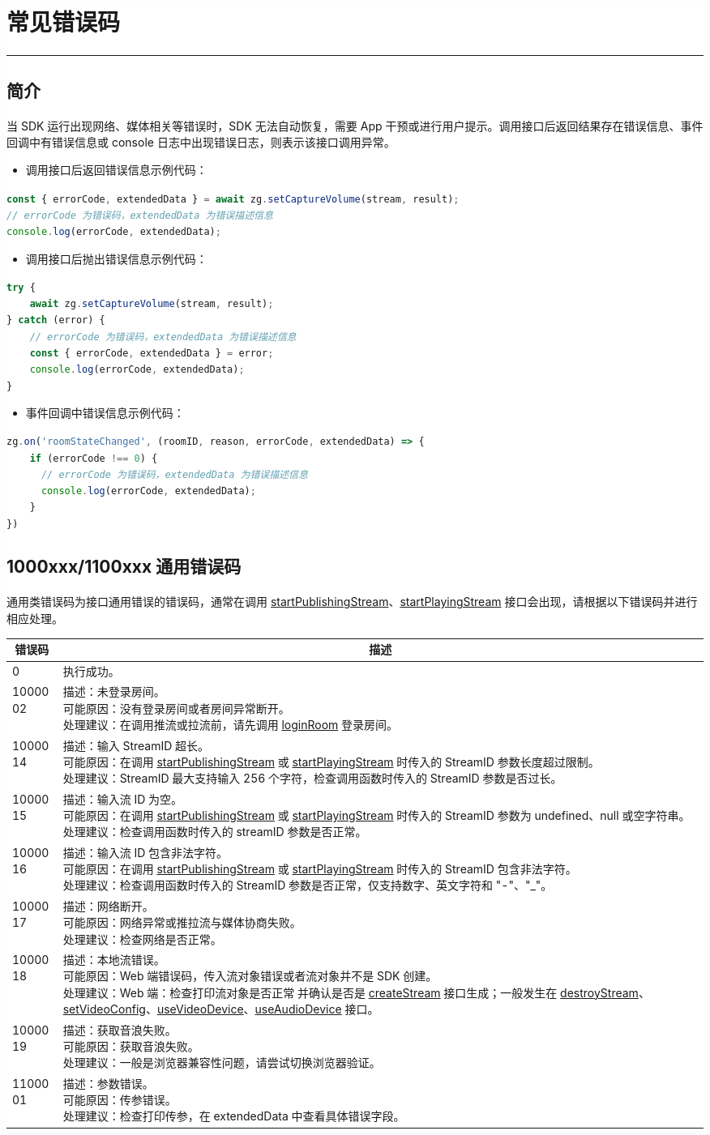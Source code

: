 # 常见错误码

- - -

## 简介


当 SDK 运行出现网络、媒体相关等错误时，SDK 无法自动恢复，需要 App 干预或进行用户提示。调用接口后返回结果存在错误信息、事件回调中有错误信息或 console 日志中出现错误日志，则表示该接口调用异常。

- 调用接口后返回错误信息示例代码：

```js
const { errorCode, extendedData } = await zg.setCaptureVolume(stream, result);
// errorCode 为错误码，extendedData 为错误描述信息
console.log(errorCode, extendedData);
```

- 调用接口后抛出错误信息示例代码：

```js
try {
    await zg.setCaptureVolume(stream, result);
} catch (error) {
    // errorCode 为错误码，extendedData 为错误描述信息
    const { errorCode, extendedData } = error;
    console.log(errorCode, extendedData);
}
```

- 事件回调中错误信息示例代码：

```js
zg.on('roomStateChanged', (roomID, reason, errorCode, extendedData) => {
    if (errorCode !== 0) {
      // errorCode 为错误码，extendedData 为错误描述信息
      console.log(errorCode, extendedData);
    }
})
```

## 1000xxx/1100xxx 通用错误码

通用类错误码为接口通用错误的错误码，通常在调用 [startPublishingStream](https://doc-zh.zego.im/article/api?doc=Express_Audio_SDK_API~javascript_web~class~ZegoExpressEngine#start-publishing-stream)、[startPlayingStream](https://doc-zh.zego.im/article/api?doc=Express_Audio_SDK_API~javascript_web~class~ZegoExpressEngine#start-playing-stream) 接口会出现，请根据以下错误码并进行相应处理。

| 错误码 | 描述 |
|-|-|
| 0 | 执行成功。 |
| 1000002 | 描述：未登录房间。<br />可能原因：没有登录房间或者房间异常断开。<br />处理建议：在调用推流或拉流前，请先调用 [loginRoom](https://doc-zh.zego.im/article/api?doc=Express_Audio_SDK_API~javascript_web~class~ZegoExpressEngine#login-room) 登录房间。 |
| 1000014 | 描述：输入 StreamID 超长。<br />可能原因：在调用 [startPublishingStream](https://doc-zh.zego.im/article/api?doc=Express_Audio_SDK_API~javascript_web~class~ZegoExpressEngine#start-publishing-stream) 或 [startPlayingStream](https://doc-zh.zego.im/article/api?doc=Express_Audio_SDK_API~javascript_web~class~ZegoExpressEngine#start-publishing-stream) 时传入的 StreamID 参数长度超过限制。<br />处理建议：StreamID 最大支持输入 256 个字符，检查调用函数时传入的 StreamID 参数是否过长。 |
| 1000015 | 描述：输入流 ID 为空。<br />可能原因：在调用 [startPublishingStream](https://doc-zh.zego.im/article/api?doc=Express_Audio_SDK_API~javascript_web~class~ZegoExpressEngine#start-publishing-stream) 或 [startPlayingStream](https://doc-zh.zego.im/article/api?doc=Express_Audio_SDK_API~javascript_web~class~ZegoExpressEngine#start-playing-stream) 时传入的 StreamID 参数为 undefined、null 或空字符串。<br />处理建议：检查调用函数时传入的 streamID 参数是否正常。 |
| 1000016 | 描述：输入流 ID 包含非法字符。<br />可能原因：在调用 [startPublishingStream](https://doc-zh.zego.im/article/api?doc=Express_Audio_SDK_API~javascript_web~class~ZegoExpressEngine#start-publishing-stream) 或 [startPlayingStream](https://doc-zh.zego.im/article/api?doc=Express_Audio_SDK_API~javascript_web~class~ZegoExpressEngine#start-playing-stream) 时传入的 StreamID 包含非法字符。<br />处理建议：检查调用函数时传入的 StreamID 参数是否正常，仅支持数字、英文字符和 "-"、"_"。|
| 1000017 | 描述：网络断开。<br />可能原因：网络异常或推拉流与媒体协商失败。<br />处理建议：检查网络是否正常。 |
| 1000018 | 描述：本地流错误。<br />可能原因：Web 端错误码，传入流对象错误或者流对象并不是 SDK 创建。<br />处理建议：Web 端：检查打印流对象是否正常 并确认是否是 [createStream](https://doc-zh.zego.im/article/api?doc=Express_Video_SDK_API~javascript_web~class~ZegoExpressEngine#create-stream) 接口生成；一般发生在 [destroyStream](https://doc-zh.zego.im/article/api?doc=Express_Video_SDK_API~javascript_web~class~ZegoExpressEngine#destroy-stream)、[setVideoConfig](https://doc-zh.zego.im/article/api?doc=Express_Video_SDK_API~javascript_web~class~ZegoExpressEngine#set-video-config)、[useVideoDevice](https://doc-zh.zego.im/article/api?doc=Express_Video_SDK_API~javascript_web~class~ZegoExpressEngine#use-video-device)、[useAudioDevice](https://doc-zh.zego.im/article/api?doc=Express_Video_SDK_API~javascript_web~class~ZegoExpressEngine#use-audio-device) 接口。 |
| 1000019 | 描述：获取音浪失败。<br />可能原因：获取音浪失败。<br />处理建议：一般是浏览器兼容性问题，请尝试切换浏览器验证。 |
| 1100001 | 描述：参数错误。<br />可能原因：传参错误。<br />处理建议：检查打印传参，在 extendedData 中查看具体错误字段。 |